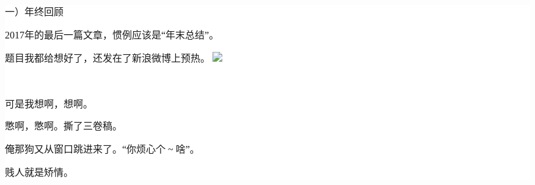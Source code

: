 </span>
</p>
<p style="line-height:150%;">
<span style="font-size:16px;line-height:150%;font-family:楷体_GB2312;">
</span>
</p>
<p style="line-height:150%;">
<span style="font-size:16px;line-height:150%;font-family:楷体_GB2312;">
          一）年终回顾
         </span>
</p>
<p style="line-height:150%;">
<span style="font-size:16px;line-height:150%;font-family:楷体_GB2312;">
</span>
</p>
<p style="line-height:150%;">
<span style="font-size:16px;line-height:150%;font-family:楷体_GB2312;">
          2017年的最后一篇文章，惯例应该是“年末总结”。
         </span>
</p>
<p style="line-height:150%;">
<span style="font-size:16px;line-height:150%;font-family:楷体_GB2312;">
</span>
</p>
<p style="line-height:150%;">
<span style="font-size:16px;line-height:150%;font-family:楷体_GB2312;">
          题目我都给想好了，还发在了新浪微博上预热。
         </span>
<img class="" data-copyright="0" data-ratio="0.23212321232123212" data-s="300,640" data-src="" data-type="png" data-w="909" src="{{ '/img/Ok4hZ0tV6r5GDg2vA7jwaCVlCwASibgj78IDf6OtnYZFic3LJiadHQiaNEibfJiaTibpUouJpDuNLbjl9fRYD9Dwekq1g.png' | prepend: site.img | replace: '//','/' }}"/>
</p>
<p style="line-height:150%;">
<span style="font-size:16px;line-height:150%;font-family:楷体_GB2312;">
</span>
<br/>
</p>
<p style="line-height:150%;">
<span style="font-family: 楷体_GB2312;font-size: 16px;">
          可是我想啊，想啊。
         </span>
<br/>
</p>
<p style="line-height:150%;">
<span style="font-size:16px;line-height:150%;font-family:楷体_GB2312;">
          憋啊，憋啊。撕了三卷稿。
         </span>
</p>
<p style="line-height:150%;">
<span style="font-size:16px;line-height:150%;font-family:楷体_GB2312;">
          俺那狗又从窗口跳进来了。“你烦心个
          <span style="font-size:16px;">
           ~
          </span>
          啥”。
         </span>
</p>
<p style="line-height:150%;">
<span style="font-size:16px;line-height:150%;font-family:楷体_GB2312;">
</span>
</p>
<p style="line-height:150%;">
<span style="font-size:16px;line-height:150%;font-family:楷体_GB2312;">
          贱人就是矫情。
          <span style="color:#7030A0;">